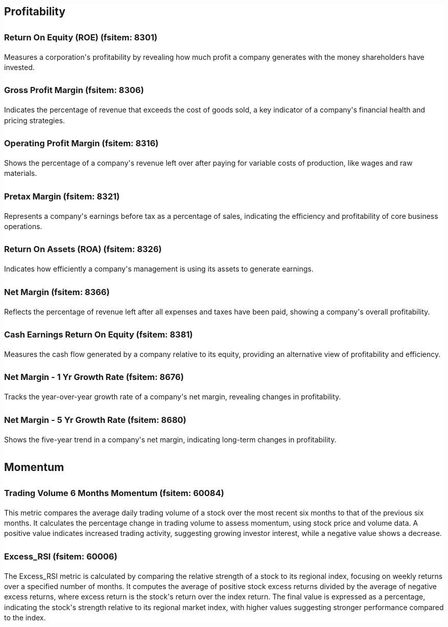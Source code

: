 
## Profitability

### Return On Equity (ROE) (fsitem: 8301)
Measures a corporation's profitability by revealing how much profit a company generates with the money shareholders have invested.

### Gross Profit Margin (fsitem: 8306)
Indicates the percentage of revenue that exceeds the cost of goods sold, a key indicator of a company's financial health and pricing strategies.

### Operating Profit Margin (fsitem: 8316)
Shows the percentage of a company's revenue left over after paying for variable costs of production, like wages and raw materials.

### Pretax Margin (fsitem: 8321)
Represents a company's earnings before tax as a percentage of sales, indicating the efficiency and profitability of core business operations.

### Return On Assets (ROA) (fsitem: 8326)
Indicates how efficiently a company's management is using its assets to generate earnings.

### Net Margin (fsitem: 8366)
Reflects the percentage of revenue left after all expenses and taxes have been paid, showing a company's overall profitability.

### Cash Earnings Return On Equity (fsitem: 8381)
Measures the cash flow generated by a company relative to its equity, providing an alternative view of profitability and efficiency.

### Net Margin - 1 Yr Growth Rate (fsitem: 8676)
Tracks the year-over-year growth rate of a company's net margin, revealing changes in profitability.

### Net Margin - 5 Yr Growth Rate (fsitem: 8680)
Shows the five-year trend in a company's net margin, indicating long-term changes in profitability.

## Momentum

### Trading Volume 6 Months Momentum (fsitem: 60084)
This metric compares the average daily trading volume of a stock over the most recent six months to that of the previous six months. It calculates the percentage change in trading volume to assess momentum, using stock price and volume data. A positive value indicates increased trading activity, suggesting growing investor interest, while a negative value shows a decrease.

### Excess_RSI (fsitem: 60006)
The Excess_RSI metric is calculated by comparing the relative strength of a stock to its regional index, focusing on weekly returns over a specified number of months. It computes the average of positive stock excess returns divided by the average of negative excess returns, where excess return is the stock's return over the index return. The final value is expressed as a percentage, indicating the stock's strength relative to its regional market index, with higher values suggesting stronger performance compared to the index.
